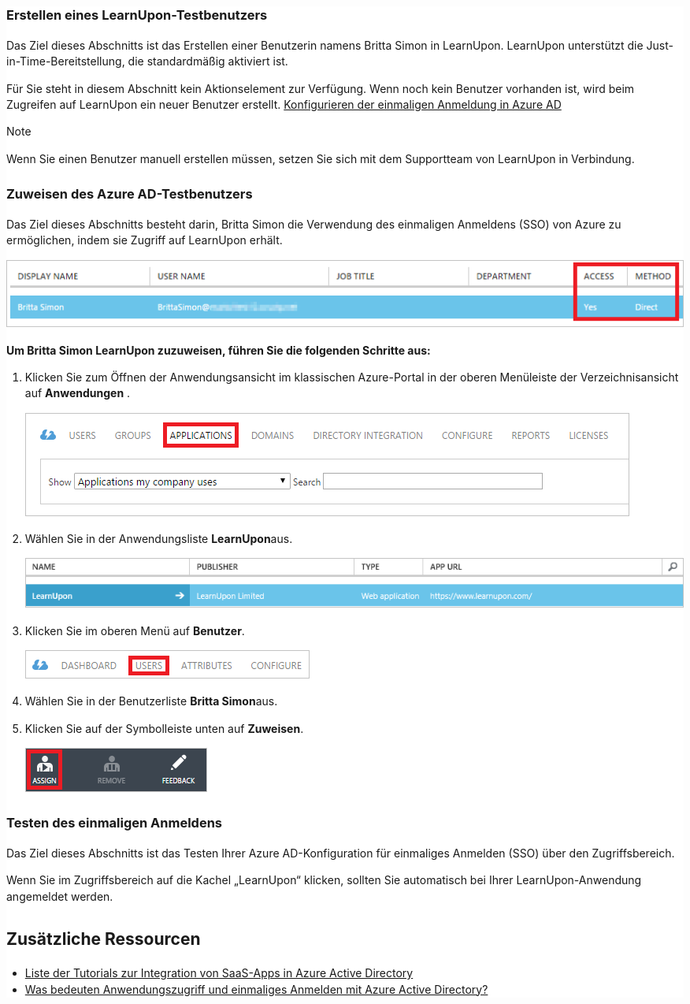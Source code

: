 ### <a name="create-a-learnupon-test-user"></a>Erstellen eines LearnUpon-Testbenutzers
Das Ziel dieses Abschnitts ist das Erstellen einer Benutzerin namens Britta Simon in LearnUpon. LearnUpon unterstützt die Just-in-Time-Bereitstellung, die standardmäßig aktiviert ist.

Für Sie steht in diesem Abschnitt kein Aktionselement zur Verfügung. Wenn noch kein Benutzer vorhanden ist, wird beim Zugreifen auf LearnUpon ein neuer Benutzer erstellt. [Konfigurieren der einmaligen Anmeldung in Azure AD](#configuring-azure-ad-single-single-sign-on)

>[!NOTE]
>Wenn Sie einen Benutzer manuell erstellen müssen, setzen Sie sich mit dem Supportteam von LearnUpon in Verbindung. 
> 

### <a name="assign-the-azure-ad-test-user"></a>Zuweisen des Azure AD-Testbenutzers
Das Ziel dieses Abschnitts besteht darin, Britta Simon die Verwendung des einmaligen Anmeldens (SSO) von Azure zu ermöglichen, indem sie Zugriff auf LearnUpon erhält.

![Benutzer zuweisen][200] 

**Um Britta Simon LearnUpon zuzuweisen, führen Sie die folgenden Schritte aus:**

1. Klicken Sie zum Öffnen der Anwendungsansicht im klassischen Azure-Portal in der oberen Menüleiste der Verzeichnisansicht auf **Anwendungen** .
   
    ![Benutzer zuweisen][201] 
2. Wählen Sie in der Anwendungsliste **LearnUpon**aus.
   
    ![Einmaliges Anmelden konfigurieren](./media/active-directory-saas-learnupon-tutorial/tutorial_learnupon_50.png) 
3. Klicken Sie im oberen Menü auf **Benutzer**.
   
    ![Benutzer zuweisen][203] 
4. Wählen Sie in der Benutzerliste **Britta Simon**aus.
5. Klicken Sie auf der Symbolleiste unten auf **Zuweisen**.
   
    ![Benutzer zuweisen][205]

### <a name="test-single-sign-on"></a>Testen des einmaligen Anmeldens
Das Ziel dieses Abschnitts ist das Testen Ihrer Azure AD-Konfiguration für einmaliges Anmelden (SSO) über den Zugriffsbereich.  

Wenn Sie im Zugriffsbereich auf die Kachel „LearnUpon“ klicken, sollten Sie automatisch bei Ihrer LearnUpon-Anwendung angemeldet werden.

## <a name="additional-resources"></a>Zusätzliche Ressourcen
* [Liste der Tutorials zur Integration von SaaS-Apps in Azure Active Directory](active-directory-saas-tutorial-list.md)
* [Was bedeuten Anwendungszugriff und einmaliges Anmelden mit Azure Active Directory?](active-directory-appssoaccess-whatis.md)


[1]: ./media/active-directory-saas-learnupon-tutorial/tutorial_general_01.png
[2]: ./media/active-directory-saas-learnupon-tutorial/tutorial_general_02.png
[3]: ./media/active-directory-saas-learnupon-tutorial/tutorial_general_03.png
[4]: ./media/active-directory-saas-learnupon-tutorial/tutorial_general_04.png
[6]: ./media/active-directory-saas-learnupon-tutorial/tutorial_general_05.png
[10]: ./media/active-directory-saas-learnupon-tutorial/tutorial_general_06.png
[11]: ./media/active-directory-saas-learnupon-tutorial/tutorial_general_07.png
[20]: ./media/active-directory-saas-learnupon-tutorial/tutorial_general_100.png
[200]: ./media/active-directory-saas-learnupon-tutorial/tutorial_general_200.png
[201]: ./media/active-directory-saas-learnupon-tutorial/tutorial_general_201.png
[203]: ./media/active-directory-saas-learnupon-tutorial/tutorial_general_203.png
[204]: ./media/active-directory-saas-learnupon-tutorial/tutorial_general_204.png
[205]: ./media/active-directory-saas-learnupon-tutorial/tutorial_general_205.png